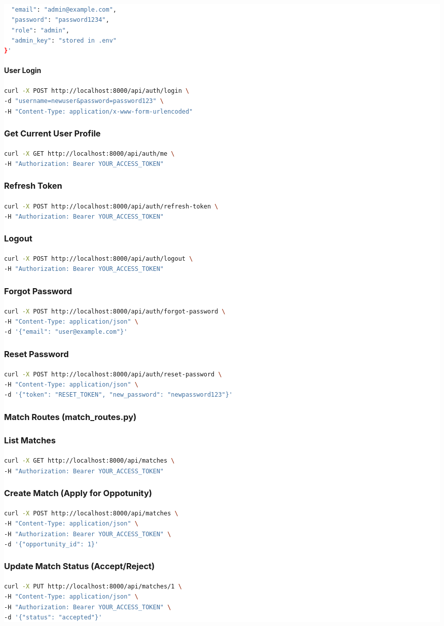 ``` bash
  "email": "admin@example.com",
  "password": "password1234",
  "role": "admin",
  "admin_key": "stored in .env"
}'
```

#### User Login
```bash
curl -X POST http://localhost:8000/api/auth/login \
-d "username=newuser&password=password123" \
-H "Content-Type: application/x-www-form-urlencoded"
```
### Get Current User Profile 
```bash
curl -X GET http://localhost:8000/api/auth/me \
-H "Authorization: Bearer YOUR_ACCESS_TOKEN"
```
### Refresh Token
```bash
curl -X POST http://localhost:8000/api/auth/refresh-token \
-H "Authorization: Bearer YOUR_ACCESS_TOKEN"
```
### Logout 
```bash
curl -X POST http://localhost:8000/api/auth/logout \
-H "Authorization: Bearer YOUR_ACCESS_TOKEN"
```
### Forgot Password
```bash
curl -X POST http://localhost:8000/api/auth/forgot-password \
-H "Content-Type: application/json" \
-d '{"email": "user@example.com"}'
```
### Reset Password
```bash
curl -X POST http://localhost:8000/api/auth/reset-password \
-H "Content-Type: application/json" \
-d '{"token": "RESET_TOKEN", "new_password": "newpassword123"}'
```


### Match Routes (match_routes.py)
### List Matches 
```bash
curl -X GET http://localhost:8000/api/matches \
-H "Authorization: Bearer YOUR_ACCESS_TOKEN"
```
### Create Match (Apply for Oppotunity)
```bash
curl -X POST http://localhost:8000/api/matches \
-H "Content-Type: application/json" \
-H "Authorization: Bearer YOUR_ACCESS_TOKEN" \
-d '{"opportunity_id": 1}'
```
### Update Match Status (Accept/Reject)
``` bash 
curl -X PUT http://localhost:8000/api/matches/1 \
-H "Content-Type: application/json" \
-H "Authorization: Bearer YOUR_ACCESS_TOKEN" \
-d '{"status": "accepted"}'
```